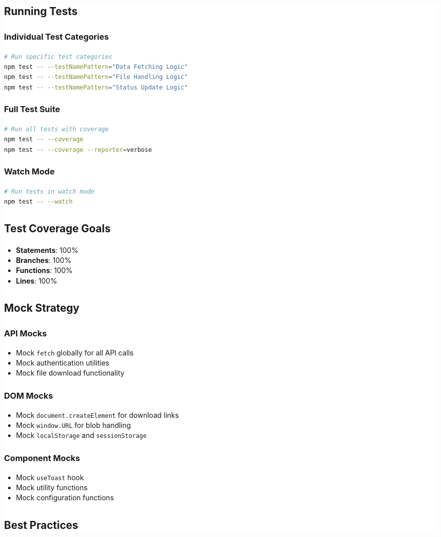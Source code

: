 ## Running Tests

### Individual Test Categories
```bash
# Run specific test categories
npm test -- --testNamePattern="Data Fetching Logic"
npm test -- --testNamePattern="File Handling Logic"
npm test -- --testNamePattern="Status Update Logic"
```

### Full Test Suite
```bash
# Run all tests with coverage
npm test -- --coverage
npm test -- --coverage --reporter=verbose
```

### Watch Mode
```bash
# Run tests in watch mode
npm test -- --watch
```

## Test Coverage Goals

- **Statements**: 100%
- **Branches**: 100%
- **Functions**: 100%
- **Lines**: 100%

## Mock Strategy

### API Mocks
- Mock `fetch` globally for all API calls
- Mock authentication utilities
- Mock file download functionality

### DOM Mocks
- Mock `document.createElement` for download links
- Mock `window.URL` for blob handling
- Mock `localStorage` and `sessionStorage`

### Component Mocks
- Mock `useToast` hook
- Mock utility functions
- Mock configuration functions

## Best Practices
